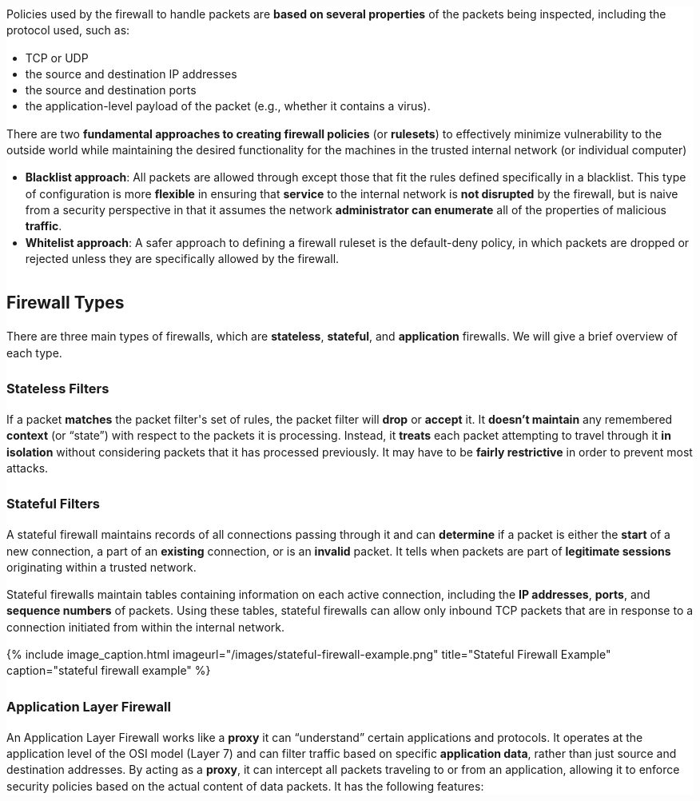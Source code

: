 Policies used by the firewall to handle packets are **based on several properties** of the packets being inspected, including the protocol used, such as:
- TCP or UDP
- the source and destination IP addresses
- the source and destination ports
- the application-level payload of the packet (e.g., whether it contains a virus).

There are two **fundamental approaches to creating firewall policies** (or **rulesets**) to effectively minimize vulnerability to the outside world while maintaining the desired functionality for the machines in the trusted internal network (or individual computer)

- **Blacklist approach**: All packets are allowed through except those that fit the rules defined specifically in a blacklist. This type of configuration is more **flexible** in ensuring that **service** to the internal network is **not disrupted** by the firewall, but is naive from a security perspective in that it assumes the network **administrator can enumerate** all of the properties of malicious **traffic**.
- **Whitelist approach**: A safer approach to defining a firewall ruleset is the default-deny policy, in which packets are dropped or rejected unless they are specifically allowed by the firewall.

## Firewall Types

There are three main types of firewalls, which are **stateless**, **stateful**, and **application** firewalls. We will give a brief overview of each type.

### Stateless Filters

If a packet **matches** the packet filter's set of rules, the packet filter will **drop** or **accept** it. It **doesn’t maintain** any remembered **context** (or “state”) with respect to the packets it is processing. Instead, it **treats** each packet attempting to travel through it **in isolation** without considering packets that it has processed previously. It may have to be **fairly restrictive** in order to prevent most attacks.

### Stateful Filters

A stateful firewall maintains records of all connections passing through it and can **determine** if a packet is either the **start** of a new connection, a part of an **existing** connection, or is an **invalid** packet. It tells when packets are part
of **legitimate sessions** originating within a trusted network.

Stateful firewalls maintain tables containing information on each active connection, including the **IP addresses**, **ports**, and **sequence numbers** of packets. Using these tables, stateful firewalls can allow only inbound TCP packets that are in response to a connection initiated from within the internal network.

{% include image_caption.html imageurl="/images/stateful-firewall-example.png" title="Stateful Firewall Example" caption="stateful firewall example" %}

### Application Layer Firewall

An Application Layer Firewall works like a **proxy** it can “understand” certain applications and protocols. It operates at the application level of the OSI model (Layer 7) and can filter traffic based on specific **application data**, rather than just source and destination addresses. By acting as a **proxy**, it can intercept all packets traveling to or from an application, allowing it to enforce security policies based on the actual content of data packets. It has the following features:
